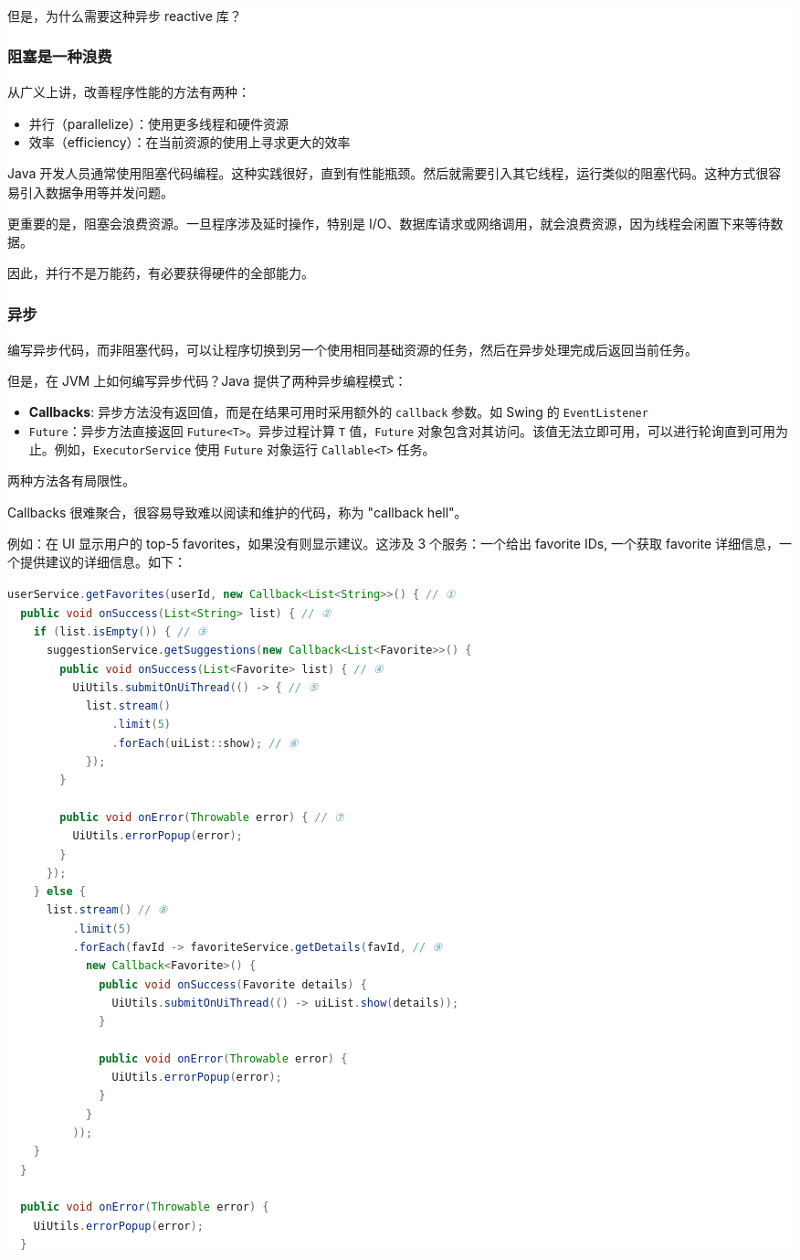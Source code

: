 但是，为什么需要这种异步 reactive 库？

### 阻塞是一种浪费

从广义上讲，改善程序性能的方法有两种：

- 并行（parallelize）：使用更多线程和硬件资源
- 效率（efficiency）：在当前资源的使用上寻求更大的效率

Java 开发人员通常使用阻塞代码编程。这种实践很好，直到有性能瓶颈。然后就需要引入其它线程，运行类似的阻塞代码。这种方式很容易引入数据争用等并发问题。

更重要的是，阻塞会浪费资源。一旦程序涉及延时操作，特别是 I/O、数据库请求或网络调用，就会浪费资源，因为线程会闲置下来等待数据。

因此，并行不是万能药，有必要获得硬件的全部能力。

### 异步

编写异步代码，而非阻塞代码，可以让程序切换到另一个使用相同基础资源的任务，然后在异步处理完成后返回当前任务。

但是，在 JVM 上如何编写异步代码？Java 提供了两种异步编程模式：

- **Callbacks**: 异步方法没有返回值，而是在结果可用时采用额外的 `callback` 参数。如 Swing 的 `EventListener`
- `Future`：异步方法直接返回 `Future<T>`。异步过程计算 `T` 值，`Future` 对象包含对其访问。该值无法立即可用，可以进行轮询直到可用为止。例如，`ExecutorService` 使用 `Future` 对象运行 `Callable<T>` 任务。

两种方法各有局限性。

Callbacks 很难聚合，很容易导致难以阅读和维护的代码，称为 "callback hell"。

例如：在 UI 显示用户的 top-5 favorites，如果没有则显示建议。这涉及 3 个服务：一个给出 favorite IDs, 一个获取 favorite 详细信息，一个提供建议的详细信息。如下：

```java
userService.getFavorites(userId, new Callback<List<String>>() { // ①
  public void onSuccess(List<String> list) { // ②
    if (list.isEmpty()) { // ③
      suggestionService.getSuggestions(new Callback<List<Favorite>>() {
        public void onSuccess(List<Favorite> list) { // ④
          UiUtils.submitOnUiThread(() -> { // ⑤
            list.stream()
                .limit(5)
                .forEach(uiList::show); // ⑥
            });
        }

        public void onError(Throwable error) { // ⑦
          UiUtils.errorPopup(error);
        }
      });
    } else {
      list.stream() // ⑧
          .limit(5)
          .forEach(favId -> favoriteService.getDetails(favId, // ⑨
            new Callback<Favorite>() {
              public void onSuccess(Favorite details) {
                UiUtils.submitOnUiThread(() -> uiList.show(details));
              }

              public void onError(Throwable error) {
                UiUtils.errorPopup(error);
              }
            }
          ));
    }
  }

  public void onError(Throwable error) {
    UiUtils.errorPopup(error);
  }
```